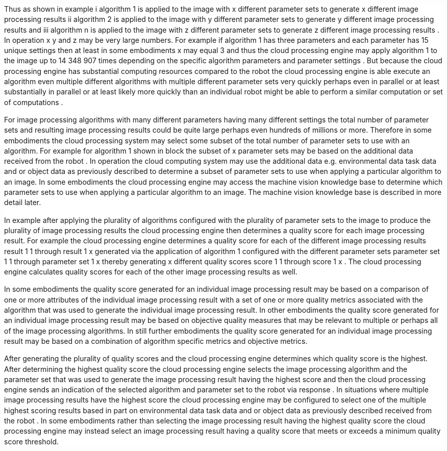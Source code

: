 
Thus as shown in example i algorithm 1 is applied to the image with x different parameter sets to generate x different image processing results ii algorithm 2 is applied to the image with y different parameter sets to generate y different image processing results and iii algorithm n is applied to the image with z different parameter sets to generate z different image processing results . In operation x y and z may be very large numbers. For example if algorithm 1 has three parameters and each parameter has 15 unique settings then at least in some embodiments x may equal 3 and thus the cloud processing engine may apply algorithm 1 to the image up to 14 348 907 times depending on the specific algorithm parameters and parameter settings . But because the cloud processing engine has substantial computing resources compared to the robot the cloud processing engine is able execute an algorithm even multiple different algorithms with multiple different parameter sets very quickly perhaps even in parallel or at least substantially in parallel or at least likely more quickly than an individual robot might be able to perform a similar computation or set of computations .

For image processing algorithms with many different parameters having many different settings the total number of parameter sets and resulting image processing results could be quite large perhaps even hundreds of millions or more. Therefore in some embodiments the cloud processing system may select some subset of the total number of parameter sets to use with an algorithm. For example for algorithm 1 shown in block the subset of x parameter sets may be based on the additional data received from the robot . In operation the cloud computing system may use the additional data e.g. environmental data task data and or object data as previously described to determine a subset of parameter sets to use when applying a particular algorithm to an image. In some embodiments the cloud processing engine may access the machine vision knowledge base to determine which parameter sets to use when applying a particular algorithm to an image. The machine vision knowledge base is described in more detail later.

In example after applying the plurality of algorithms configured with the plurality of parameter sets to the image to produce the plurality of image processing results the cloud processing engine then determines a quality score for each image processing result. For example the cloud processing engine determines a quality score for each of the different image processing results result 1 1 through result 1 x generated via the application of algorithm 1 configured with the different parameter sets parameter set 1 1 through parameter set 1 x thereby generating x different quality scores score 1 1 through score 1 x . The cloud processing engine calculates quality scores for each of the other image processing results as well.

In some embodiments the quality score generated for an individual image processing result may be based on a comparison of one or more attributes of the individual image processing result with a set of one or more quality metrics associated with the algorithm that was used to generate the individual image processing result. In other embodiments the quality score generated for an individual image processing result may be based on objective quality measures that may be relevant to multiple or perhaps all of the image processing algorithms. In still further embodiments the quality score generated for an individual image processing result may be based on a combination of algorithm specific metrics and objective metrics.

After generating the plurality of quality scores and the cloud processing engine determines which quality score is the highest. After determining the highest quality score the cloud processing engine selects the image processing algorithm and the parameter set that was used to generate the image processing result having the highest score and then the cloud processing engine sends an indication of the selected algorithm and parameter set to the robot via response . In situations where multiple image processing results have the highest score the cloud processing engine may be configured to select one of the multiple highest scoring results based in part on environmental data task data and or object data as previously described received from the robot . In some embodiments rather than selecting the image processing result having the highest quality score the cloud processing engine may instead select an image processing result having a quality score that meets or exceeds a minimum quality score threshold.
